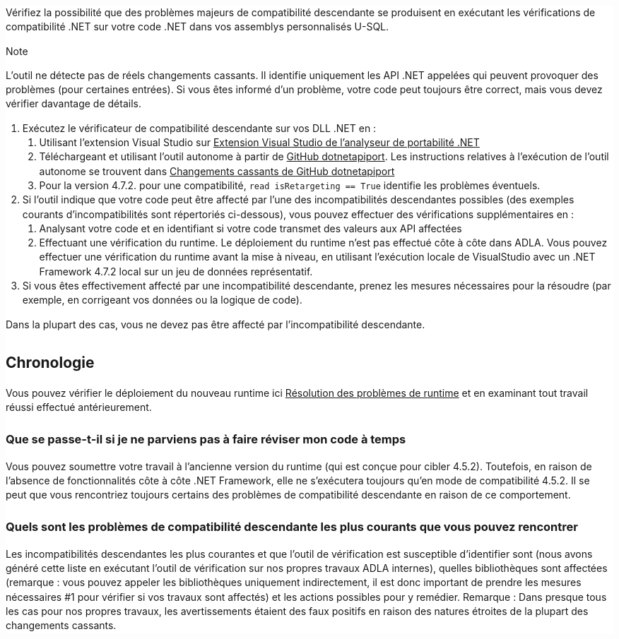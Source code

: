 Vérifiez la possibilité que des problèmes majeurs de compatibilité descendante se produisent en exécutant les vérifications de compatibilité .NET sur votre code .NET dans vos assemblys personnalisés U-SQL.

> [!Note]
> L’outil ne détecte pas de réels changements cassants. Il identifie uniquement les API .NET appelées qui peuvent provoquer des problèmes (pour certaines entrées). Si vous êtes informé d’un problème, votre code peut toujours être correct, mais vous devez vérifier davantage de détails.

1. Exécutez le vérificateur de compatibilité descendante sur vos DLL .NET en :
   1. Utilisant l’extension Visual Studio sur [Extension Visual Studio de l’analyseur de portabilité .NET](https://marketplace.visualstudio.com/items?itemName=ConnieYau.NETPortabilityAnalyzer)
   1. Téléchargeant et utilisant l’outil autonome à partir de [GitHub dotnetapiport](https://github.com/microsoft/dotnet-apiport). Les instructions relatives à l’exécution de l’outil autonome se trouvent dans [Changements cassants de GitHub dotnetapiport](https://github.com/microsoft/dotnet-apiport/blob/dev/docs/HowTo/BreakingChanges.md)
   1. Pour la version 4.7.2. pour une compatibilité, `read isRetargeting == True` identifie les problèmes éventuels.
2. Si l’outil indique que votre code peut être affecté par l’une des incompatibilités descendantes possibles (des exemples courants d’incompatibilités sont répertoriés ci-dessous), vous pouvez effectuer des vérifications supplémentaires en :
   1. Analysant votre code et en identifiant si votre code transmet des valeurs aux API affectées
   1. Effectuant une vérification du runtime. Le déploiement du runtime n’est pas effectué côte à côte dans ADLA. Vous pouvez effectuer une vérification du runtime avant la mise à niveau, en utilisant l’exécution locale de VisualStudio avec un .NET Framework 4.7.2 local sur un jeu de données représentatif.
3. Si vous êtes effectivement affecté par une incompatibilité descendante, prenez les mesures nécessaires pour la résoudre (par exemple, en corrigeant vos données ou la logique de code).

Dans la plupart des cas, vous ne devez pas être affecté par l’incompatibilité descendante.

## <a name="timeline"></a>Chronologie

Vous pouvez vérifier le déploiement du nouveau runtime ici [Résolution des problèmes de runtime](runtime-troubleshoot.md) et en examinant tout travail réussi effectué antérieurement.

### <a name="what-if-i-cant-get-my-code-reviewed-in-time"></a>Que se passe-t-il si je ne parviens pas à faire réviser mon code à temps

Vous pouvez soumettre votre travail à l’ancienne version du runtime (qui est conçue pour cibler 4.5.2). Toutefois, en raison de l’absence de fonctionnalités côte à côte .NET Framework, elle ne s’exécutera toujours qu’en mode de compatibilité 4.5.2. Il se peut que vous rencontriez toujours certains des problèmes de compatibilité descendante en raison de ce comportement.

### <a name="what-are-the-most-common-backwards-compatibility-issues-you-may-encounter"></a>Quels sont les problèmes de compatibilité descendante les plus courants que vous pouvez rencontrer

Les incompatibilités descendantes les plus courantes et que l’outil de vérification est susceptible d’identifier sont (nous avons généré cette liste en exécutant l’outil de vérification sur nos propres travaux ADLA internes), quelles bibliothèques sont affectées (remarque : vous pouvez appeler les bibliothèques uniquement indirectement, il est donc important de prendre les mesures nécessaires #1 pour vérifier si vos travaux sont affectés) et les actions possibles pour y remédier. Remarque : Dans presque tous les cas pour nos propres travaux, les avertissements étaient des faux positifs en raison des natures étroites de la plupart des changements cassants.
